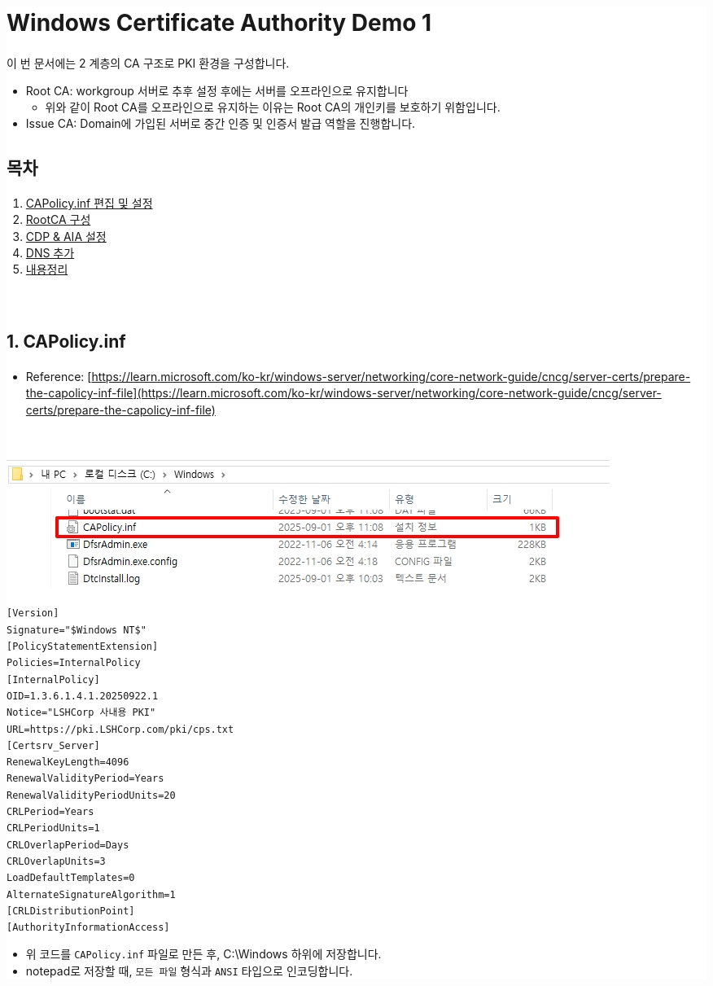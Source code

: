 # Windows Certificate Authority Demo 1

이 번 문서에는 2 계층의 CA 구조로 PKI 환경을 구성합니다.  
* Root CA: workgroup 서버로 추후 설정 후에는 서버를 오프라인으로 유지합니다  
    * 위와 같이 Root CA를 오프라인으로 유지하는 이유는 Root CA의 개인키를 보호하기 위함입니다.  
* Issue CA: Domain에 가입된 서버로 중간 인증 및 인증서 발급 역할을 진행합니다.

## 목차

1. [CAPolicy.inf 편집 및 설정](#1-capolicyinf)
2. [RootCA 구성](#2-root-ca-구성)
3. [CDP & AIA 설정](#3-root-ca-cdp-및-aia-설정)
4. [DNS 추가](#4-dnsad-dc에-root-ca-정보-추가)
5. [내용정리](#5-내용-정리)

<br>

## 1. CAPolicy.inf
* Reference: [https://learn.microsoft.com/ko-kr/windows-server/networking/core-network-guide/cncg/server-certs/prepare-the-capolicy-inf-file](https://learn.microsoft.com/ko-kr/windows-server/networking/core-network-guide/cncg/server-certs/prepare-the-capolicy-inf-file)

<br>

![](./MD_Images/07_00001.jpg)  
```
[Version]
Signature="$Windows NT$"
[PolicyStatementExtension]
Policies=InternalPolicy
[InternalPolicy]
OID=1.3.6.1.4.1.20250922.1
Notice="LSHCorp 사내용 PKI"
URL=https://pki.LSHCorp.com/pki/cps.txt
[Certsrv_Server]
RenewalKeyLength=4096
RenewalValidityPeriod=Years
RenewalValidityPeriodUnits=20
CRLPeriod=Years
CRLPeriodUnits=1
CRLOverlapPeriod=Days
CRLOverlapUnits=3
LoadDefaultTemplates=0
AlternateSignatureAlgorithm=1
[CRLDistributionPoint]
[AuthorityInformationAccess]
```
* 위 코드를 `CAPolicy.inf` 파일로 만든 후, C:\Windows 하위에 저장합니다.
* notepad로 저장할 때, `모든 파일` 형식과 `ANSI` 타입으로 인코딩합니다.
